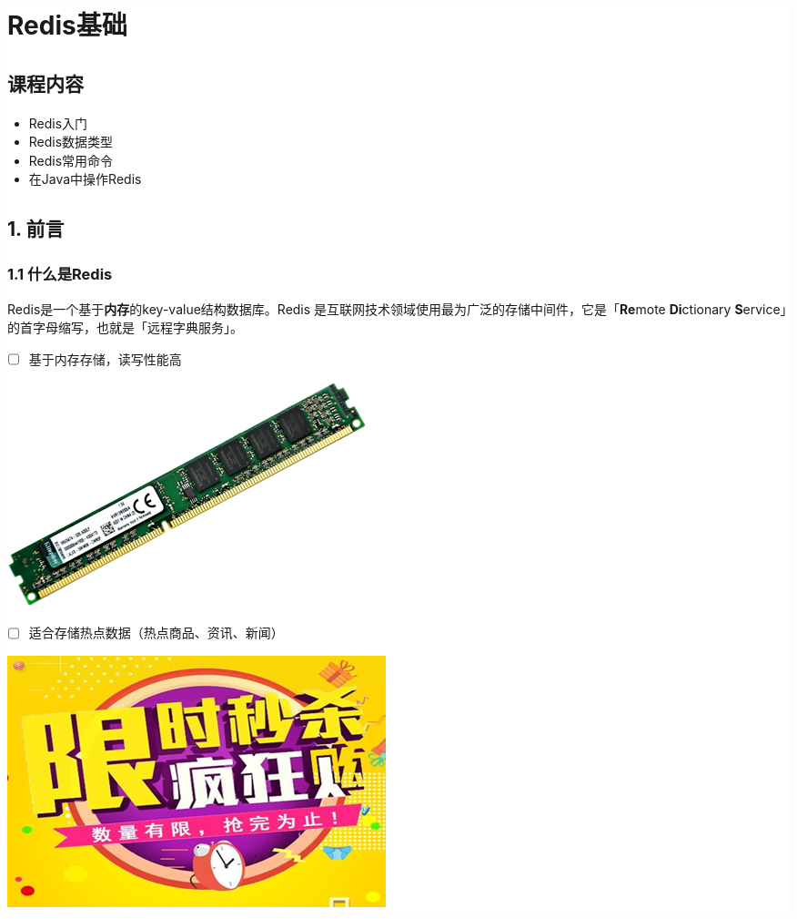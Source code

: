 # Redis基础

## 课程内容

- Redis入门
- Redis数据类型
- Redis常用命令
- 在Java中操作Redis



## 1. 前言

### 1.1 什么是Redis

Redis是一个基于**内存**的key-value结构数据库。Redis 是互联网技术领域使用最为广泛的存储中间件，它是「**Re**mote **Di**ctionary **S**ervice」的首字母缩写，也就是「远程字典服务」。

- [ ] 基于内存存储，读写性能高

![image-20210927090555559](assets/image-20210927090555559.png)

- [ ] 适合存储热点数据（热点商品、资讯、新闻）

![image-20210927090604994](assets/image-20210927090604994.png)
